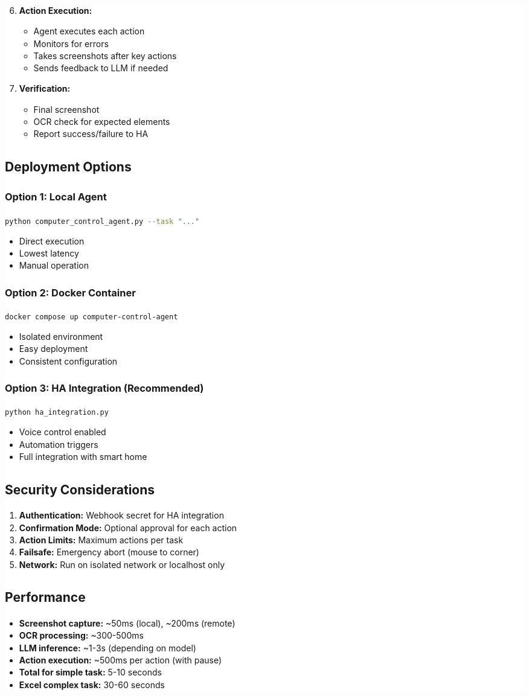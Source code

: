 6. **Action Execution:**
   - Agent executes each action
   - Monitors for errors
   - Takes screenshots after key actions
   - Sends feedback to LLM if needed

7. **Verification:**
   - Final screenshot
   - OCR check for expected elements
   - Report success/failure to HA

## Deployment Options

### Option 1: Local Agent
```bash
python computer_control_agent.py --task "..."
```
- Direct execution
- Lowest latency
- Manual operation

### Option 2: Docker Container
```bash
docker compose up computer-control-agent
```
- Isolated environment
- Easy deployment
- Consistent configuration

### Option 3: HA Integration (Recommended)
```bash
python ha_integration.py
```
- Voice control enabled
- Automation triggers
- Full integration with smart home

## Security Considerations

1. **Authentication:** Webhook secret for HA integration
2. **Confirmation Mode:** Optional approval for each action
3. **Action Limits:** Maximum actions per task
4. **Failsafe:** Emergency abort (mouse to corner)
5. **Network:** Run on isolated network or localhost only

## Performance

- **Screenshot capture:** ~50ms (local), ~200ms (remote)
- **OCR processing:** ~300-500ms
- **LLM inference:** ~1-3s (depending on model)
- **Action execution:** ~500ms per action (with pause)
- **Total for simple task:** 5-10 seconds
- **Excel complex task:** 30-60 seconds
